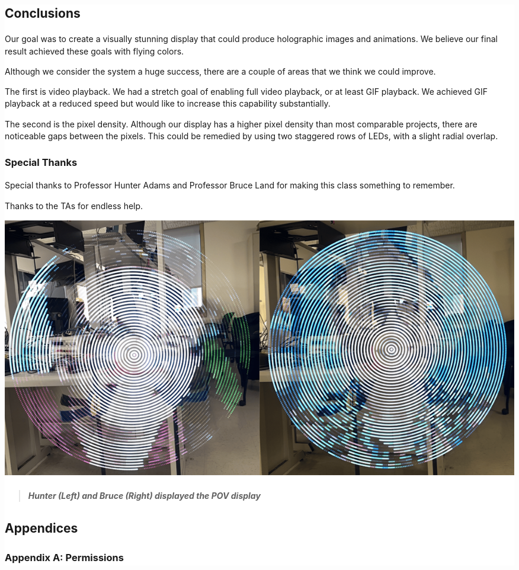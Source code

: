 ## Conclusions

Our goal was to create a visually stunning display that could produce holographic images and animations. We believe our final result achieved these goals with flying colors.

Although we consider the system a huge success, there are a couple of areas that we think we could improve.

The first is video playback. We had a stretch goal of enabling full video playback, or at least GIF playback. We achieved GIF playback at a reduced speed but would like to increase this capability substantially.

The second is the pixel density. Although our display has a higher pixel density than most comparable projects, there are noticeable gaps between the pixels. This could be remedied by using two staggered rows of LEDs, with a slight radial overlap.

### Special Thanks

Special thanks to Professor Hunter Adams and Professor Bruce Land for making this class something to remember.

Thanks to the TAs for endless help.

![Our display showing a picture of Hunter and Bruce](./assets/hunter_bruce-min.png)

> ##### Hunter (Left) and Bruce (Right) displayed the POV display

## Appendices

### Appendix A: Permissions

